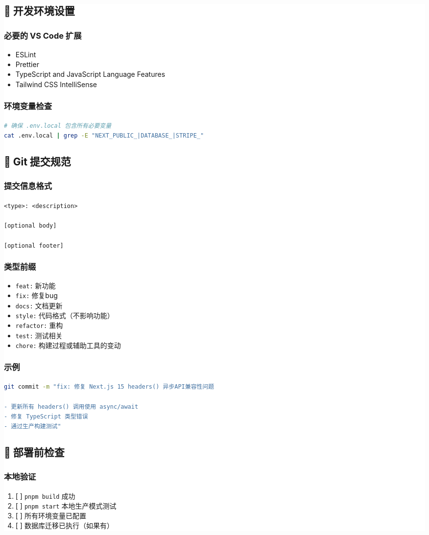 ## 🔧 开发环境设置

### 必要的 VS Code 扩展
- ESLint
- Prettier
- TypeScript and JavaScript Language Features
- Tailwind CSS IntelliSense

### 环境变量检查
```bash
# 确保 .env.local 包含所有必要变量
cat .env.local | grep -E "NEXT_PUBLIC_|DATABASE_|STRIPE_"
```

## 📝 Git 提交规范

### 提交信息格式
```
<type>: <description>

[optional body]

[optional footer]
```

### 类型前缀
- `feat:` 新功能
- `fix:` 修复bug
- `docs:` 文档更新
- `style:` 代码格式（不影响功能）
- `refactor:` 重构
- `test:` 测试相关
- `chore:` 构建过程或辅助工具的变动

### 示例
```bash
git commit -m "fix: 修复 Next.js 15 headers() 异步API兼容性问题

- 更新所有 headers() 调用使用 async/await
- 修复 TypeScript 类型错误
- 通过生产构建测试"
```

## 🚀 部署前检查

### 本地验证
1. [ ] `pnpm build` 成功
2. [ ] `pnpm start` 本地生产模式测试
3. [ ] 所有环境变量已配置
4. [ ] 数据库迁移已执行（如果有）
